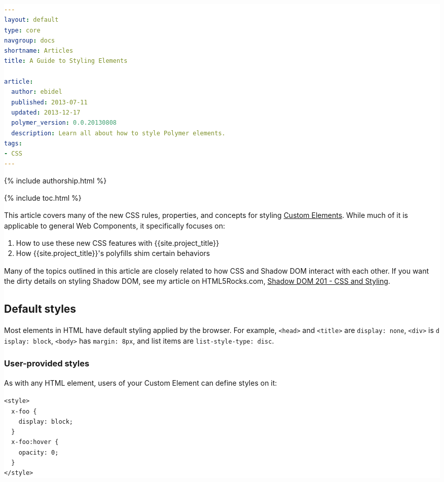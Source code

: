 ```yaml
---
layout: default
type: core
navgroup: docs
shortname: Articles
title: A Guide to Styling Elements

article:
  author: ebidel
  published: 2013-07-11
  updated: 2013-12-17
  polymer_version: 0.0.20130808
  description: Learn all about how to style Polymer elements.
tags:
- CSS
---
```


<link rel="import" href="/articles/demos/styling/elements.html">

{% include authorship.html %}

{% include toc.html %}

This article covers many of the new CSS rules, properties, and concepts for
styling [Custom Elements](/platform/custom-elements.html). While much of it is applicable to general Web Components, it specifically focuses on:

1. How to use these new CSS features with {{site.project_title}}
2. How {{site.project_title}}'s polyfills shim certain behaviors

Many of the topics outlined in this article are closely related to how CSS and Shadow DOM interact with each other. If you want the dirty details on styling Shadow DOM, see my article on HTML5Rocks.com, [Shadow DOM 201 - CSS and Styling](http://www.html5rocks.com/tutorials/webcomponents/shadowdom-201/).

## Default styles

Most elements in HTML have default styling applied by the browser. For example,
`<head>` and `<title>` are `display: none`, `<div>` is `display: block`,
`<body>` has `margin: 8px`, and list items are `list-style-type: disc`.

### User-provided styles

As with any HTML element, users of your Custom Element can define styles on it:

    <style>
      x-foo {
        display: block;
      }
      x-foo:hover {
        opacity: 0;
      }
    </style>
